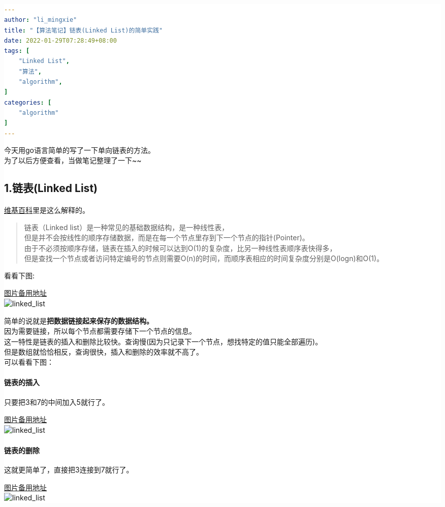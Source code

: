 ```yaml
---
author: "li_mingxie"
title: "【算法笔记】链表(Linked List)的简单实践"
date: 2022-01-29T07:28:49+08:00
tags: [
    "Linked List",
    "算法",
    "algorithm",
]
categories: [
    "algorithm"
]
---
```


今天用go语言简单的写了一下单向链表的方法。  
为了以后方便查看，当做笔记整理了一下~~  


## 1.链表(Linked List)

[维基百科](https://zh.wikipedia.org/wiki/%E9%93%BE%E8%A1%A8)里是这么解释的。

> 链表（Linked list）是一种常见的基础数据结构，是一种线性表，  
> 但是并不会按线性的顺序存储数据，而是在每一个节点里存到下一个节点的指针(Pointer)。  
> 由于不必须按顺序存储，链表在插入的时候可以达到O(1)的复杂度，比另一种线性表顺序表快得多，  
> 但是查找一个节点或者访问特定编号的节点则需要O(n)的时间，而顺序表相应的时间复杂度分别是O(logn)和O(1)。 

看看下图:  

[图片备用地址](https://limingxie.github.io/images/algorithm/base/linked_list_1.png)  
![linked_list](https://mingxie-blog.oss-cn-beijing.aliyuncs.com/image/algorithm/base/linked_list_1.png)

简单的说就是**把数据链接起来保存的数据结构。**  
因为需要链接，所以每个节点都需要存储下一个节点的信息。  
这一特性是链表的插入和删除比较快。查询慢(因为只记录下一个节点，想找特定的值只能全部遍历)。  
但是数组就恰恰相反，查询很快，插入和删除的效率就不高了。  
可以看看下图：  

#### 链表的插入

只要把3和7的中间加入5就行了。

[图片备用地址](https://limingxie.github.io/images/algorithm/base/linked_list_11.png)  
![linked_list](https://mingxie-blog.oss-cn-beijing.aliyuncs.com/image/algorithm/base/linked_list_11.png)

#### 链表的删除

这就更简单了，直接把3连接到7就行了。

[图片备用地址](https://limingxie.github.io/images/algorithm/base/linked_list_1.png)  
![linked_list](https://mingxie-blog.oss-cn-beijing.aliyuncs.com/image/algorithm/base/linked_list_12.png)
